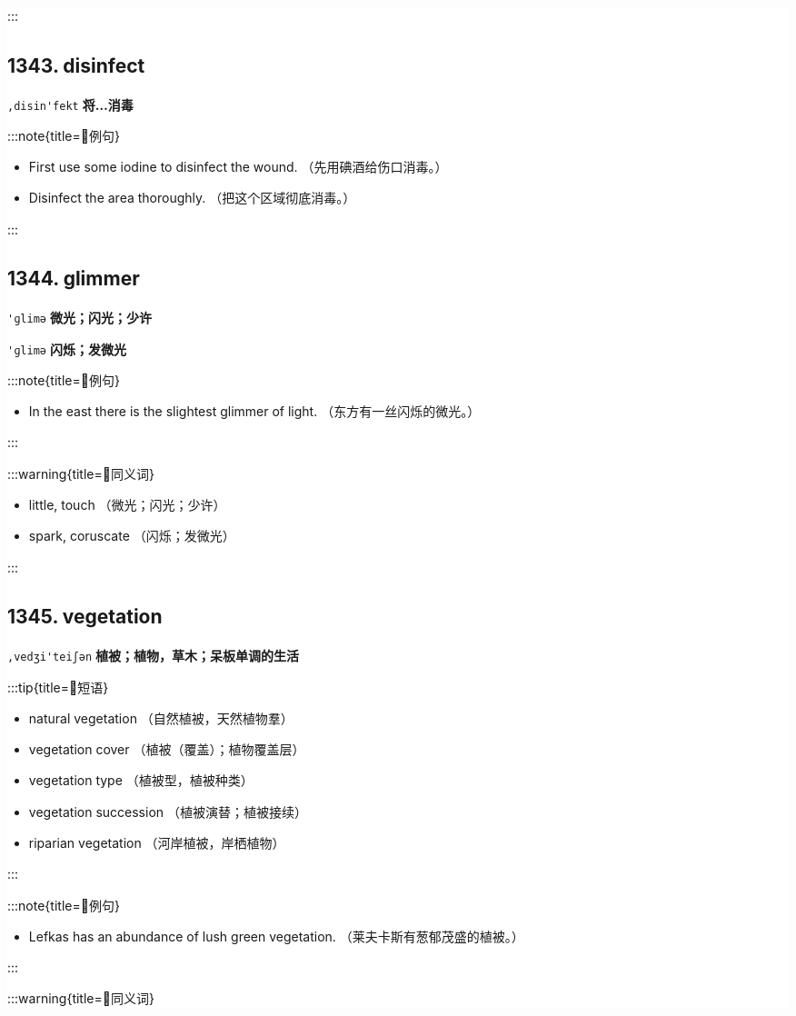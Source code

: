 :::


## 1343. disinfect

`,disin'fekt`  **将…消毒**

:::note{title=🎤例句}

- First use some iodine to disinfect the wound. （先用碘酒给伤口消毒。）

- Disinfect the area thoroughly. （把这个区域彻底消毒。）

:::

## 1344. glimmer

`'ɡlimə`  **微光；闪光；少许**

`'ɡlimə`  **闪烁；发微光**

:::note{title=🎤例句}

- In the east there is the slightest glimmer of light. （东方有一丝闪烁的微光。）

:::

:::warning{title=🤔同义词}

- little, touch （微光；闪光；少许）

- spark, coruscate （闪烁；发微光）

:::


## 1345. vegetation

`,vedʒi'teiʃən`  **植被；植物，草木；呆板单调的生活**

:::tip{title=🤩短语}

- natural vegetation （自然植被，天然植物羣）

- vegetation cover （植被（覆盖）；植物覆盖层）

- vegetation type （植被型，植被种类）

- vegetation succession （植被演替；植被接续）

- riparian vegetation （河岸植被，岸栖植物）

:::

:::note{title=🎤例句}

- Lefkas has an abundance of lush green vegetation. （莱夫卡斯有葱郁茂盛的植被。）

:::

:::warning{title=🤔同义词}
